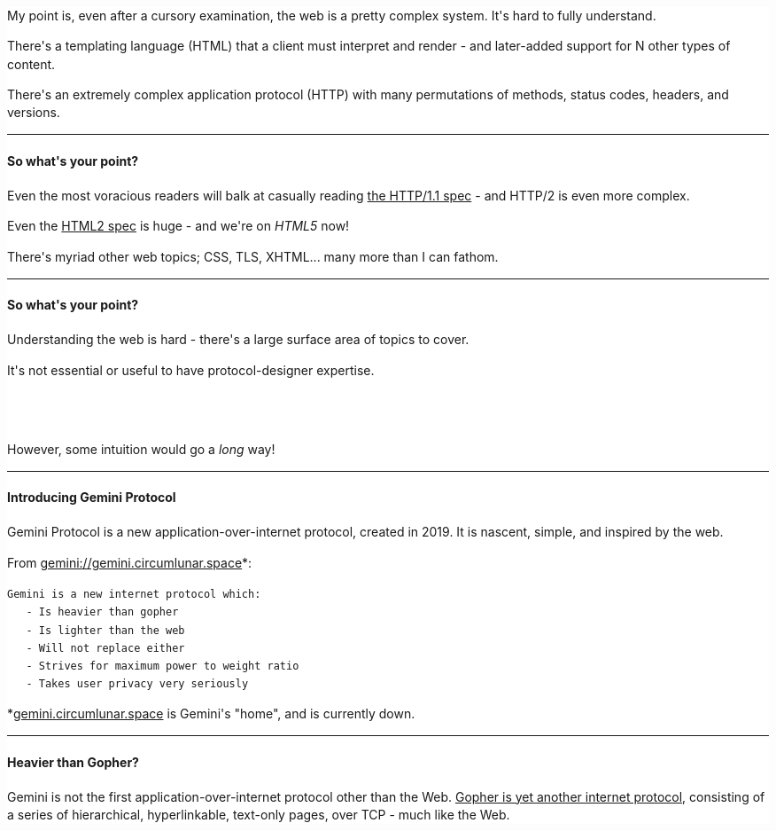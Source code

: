 My point is, even after a cursory examination, the web is a pretty complex system. It's hard to fully understand.

There's a templating language (HTML) that a client must interpret and render - and later-added support for N other types of content.

There's an extremely complex application protocol (HTTP) with many permutations of methods, status codes, headers, and versions.

---

#### So what's your point?

Even the most voracious readers will balk at casually reading [the HTTP/1.1 spec](https://www.w3.org/Protocols/rfc2616/rfc2616.html) - and HTTP/2 is even more complex.

Even the [HTML2 spec](https://www.ietf.org/rfc/rfc1866.txt) is huge - and we're on _HTML5_ now!

There's myriad other web topics; CSS, TLS, XHTML... many more than I can fathom.

---

#### So what's your point?

Understanding the web is hard - there's a large surface area of topics to cover. 

It's not essential or useful to have protocol-designer expertise. 

<br></br>

However, some intuition would go a _long_ way!

---

#### Introducing Gemini Protocol

Gemini Protocol is a new application-over-internet protocol, created in 2019. It is nascent, simple, and inspired by the web.

From [gemini://gemini.circumlunar.space](https://gemini.flounder.online/)*:

```
Gemini is a new internet protocol which:
   - Is heavier than gopher
   - Is lighter than the web
   - Will not replace either
   - Strives for maximum power to weight ratio
   - Takes user privacy very seriously
```

*[gemini.circumlunar.space](gemini://gemini.circumlunar.space) is Gemini's "home", and is currently down.

---

#### Heavier than Gopher?

Gemini is not the first application-over-internet protocol other than the Web. [Gopher is yet another internet protocol](https://en.wikipedia.org/wiki/Gopher_(protocol)#Origins), consisting of a series of hierarchical, hyperlinkable, text-only pages, over TCP - much like the Web.
